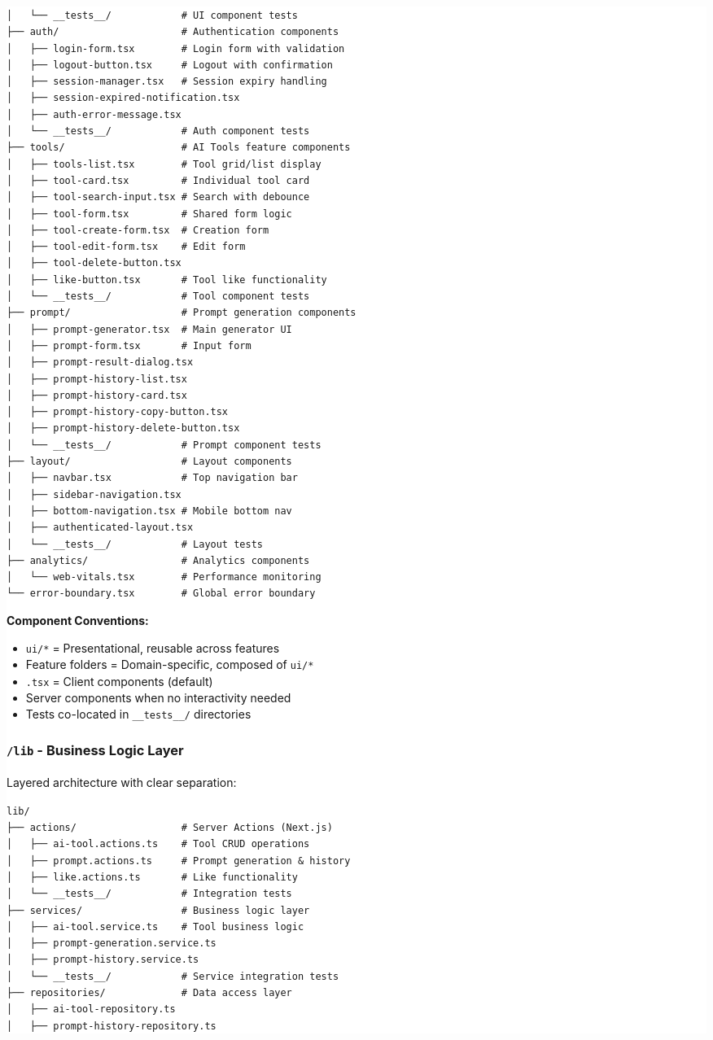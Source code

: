 ```
│   └── __tests__/            # UI component tests
├── auth/                     # Authentication components
│   ├── login-form.tsx        # Login form with validation
│   ├── logout-button.tsx     # Logout with confirmation
│   ├── session-manager.tsx   # Session expiry handling
│   ├── session-expired-notification.tsx
│   ├── auth-error-message.tsx
│   └── __tests__/            # Auth component tests
├── tools/                    # AI Tools feature components
│   ├── tools-list.tsx        # Tool grid/list display
│   ├── tool-card.tsx         # Individual tool card
│   ├── tool-search-input.tsx # Search with debounce
│   ├── tool-form.tsx         # Shared form logic
│   ├── tool-create-form.tsx  # Creation form
│   ├── tool-edit-form.tsx    # Edit form
│   ├── tool-delete-button.tsx
│   ├── like-button.tsx       # Tool like functionality
│   └── __tests__/            # Tool component tests
├── prompt/                   # Prompt generation components
│   ├── prompt-generator.tsx  # Main generator UI
│   ├── prompt-form.tsx       # Input form
│   ├── prompt-result-dialog.tsx
│   ├── prompt-history-list.tsx
│   ├── prompt-history-card.tsx
│   ├── prompt-history-copy-button.tsx
│   ├── prompt-history-delete-button.tsx
│   └── __tests__/            # Prompt component tests
├── layout/                   # Layout components
│   ├── navbar.tsx            # Top navigation bar
│   ├── sidebar-navigation.tsx
│   ├── bottom-navigation.tsx # Mobile bottom nav
│   ├── authenticated-layout.tsx
│   └── __tests__/            # Layout tests
├── analytics/                # Analytics components
│   └── web-vitals.tsx        # Performance monitoring
└── error-boundary.tsx        # Global error boundary
```

**Component Conventions:**
- `ui/*` = Presentational, reusable across features
- Feature folders = Domain-specific, composed of `ui/*`
- `.tsx` = Client components (default)
- Server components when no interactivity needed
- Tests co-located in `__tests__/` directories

### `/lib` - Business Logic Layer

Layered architecture with clear separation:

```
lib/
├── actions/                  # Server Actions (Next.js)
│   ├── ai-tool.actions.ts    # Tool CRUD operations
│   ├── prompt.actions.ts     # Prompt generation & history
│   ├── like.actions.ts       # Like functionality
│   └── __tests__/            # Integration tests
├── services/                 # Business logic layer
│   ├── ai-tool.service.ts    # Tool business logic
│   ├── prompt-generation.service.ts
│   ├── prompt-history.service.ts
│   └── __tests__/            # Service integration tests
├── repositories/             # Data access layer
│   ├── ai-tool-repository.ts
│   ├── prompt-history-repository.ts
```
